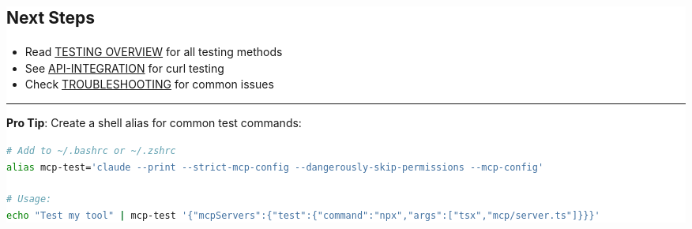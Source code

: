 ## Next Steps

- Read [TESTING OVERVIEW](./OVERVIEW.md) for all testing methods
- See [API-INTEGRATION](../guides/API-INTEGRATION.md) for curl testing
- Check [TROUBLESHOOTING](../TROUBLESHOOTING.md) for common issues

---

**Pro Tip**: Create a shell alias for common test commands:

```bash
# Add to ~/.bashrc or ~/.zshrc
alias mcp-test='claude --print --strict-mcp-config --dangerously-skip-permissions --mcp-config'

# Usage:
echo "Test my tool" | mcp-test '{"mcpServers":{"test":{"command":"npx","args":["tsx","mcp/server.ts"]}}}'
```
